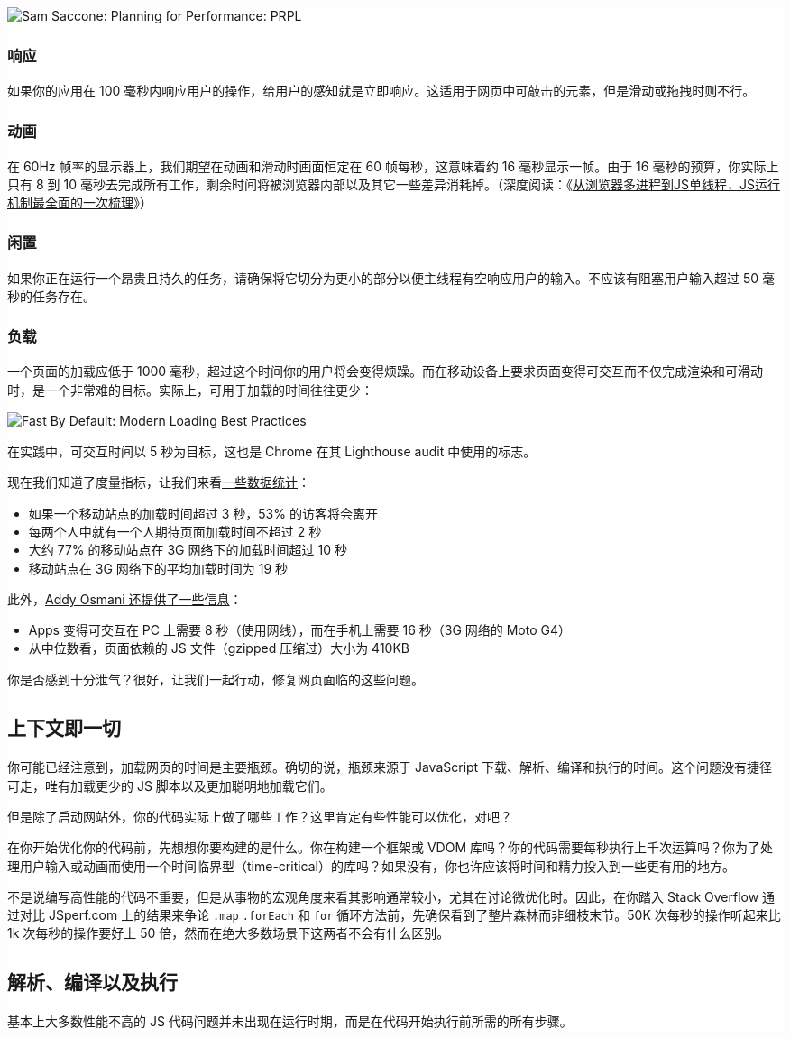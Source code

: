 ![Sam Saccone: Planning for Performance: PRPL](https://uk6vcg.bn.files.1drv.com/y4mmLE_Js1ooQjEX8AGy_4ytOtExYWfJ3SMsL4Q63loBlFj19s2GlTeQBv1fZn-eAP-EBfSbpPCuAjzM29rYAM2iHM-5MrDNa-r8iG_bQhRFSgmLfQuOMbXYeEwf_5PQbzt77QO5qXSVIZ3NZxVoeMDfvHt9zk78ZOuZGGtHZ0TuHo84Gw8qzSZf8_H3-4I-yIzgFPzBMZt6wMUvhuSuyJ2pA)

### 响应

如果你的应用在 100 毫秒内响应用户的操作，给用户的感知就是立即响应。这适用于网页中可敲击的元素，但是滑动或拖拽时则不行。

### 动画

在 60Hz 帧率的显示器上，我们期望在动画和滑动时画面恒定在 60 帧每秒，这意味着约 16 毫秒显示一帧。由于 16 毫秒的预算，你实际上只有 8 到 10 毫秒去完成所有工作，剩余时间将被浏览器内部以及其它一些差异消耗掉。（深度阅读：《[从浏览器多进程到JS单线程，JS运行机制最全面的一次梳理](https://mp.weixin.qq.com/s?__biz=MjM5MTA1MjAxMQ==&mid=2651228065&idx=2&sn=0db2e69aa9344d4b086e9d98301aebad)》）

### 闲置

如果你正在运行一个昂贵且持久的任务，请确保将它切分为更小的部分以便主线程有空响应用户的输入。不应该有阻塞用户输入超过 50 毫秒的任务存在。

### 负载

一个页面的加载应低于 1000 毫秒，超过这个时间你的用户将会变得烦躁。而在移动设备上要求页面变得可交互而不仅完成渲染和可滑动时，是一个非常难的目标。实际上，可用于加载的时间往往更少：

![Fast By Default: Modern Loading Best Practices](https://ua62cg.bn.files.1drv.com/y4mJXYSoOY-zysDoELXReJbrP9qgAlCz955Rlpuip5GmXG9kWD3BhEIB57MPHkmmbxrvhifOErq5rV54TSjKmsw7UgLrNNIVweRGVcyk4is2K_zZfDXM7HuPreemrsBs1TnplWdvyvi1i3MIndUqprEkSaONy1gWVcJZkXC9ULwXGJ27_3wPKnWFwAUbjxHBl7zgtEVM2p-35t4FbpQP-ZBgw)

在实践中，可交互时间以 5 秒为目标，这也是 Chrome 在其 Lighthouse audit 中使用的标志。

现在我们知道了度量指标，让我们来看[一些数据统计](https://storage.googleapis.com/doubleclick-prod/documents/The_Need_for_Mobile_Speed_-_FINAL.pdf)：

- 如果一个移动站点的加载时间超过 3 秒，53% 的访客将会离开
- 每两个人中就有一个人期待页面加载时间不超过 2 秒
- 大约 77% 的移动站点在 3G 网络下的加载时间超过 10 秒
- 移动站点在 3G 网络下的平均加载时间为 19 秒

此外，[Addy Osmani 还提供了一些信息](https://medium.com/reloading/javascript-start-up-performance-69200f43b201)：

- Apps 变得可交互在 PC 上需要 8 秒（使用网线），而在手机上需要 16 秒（3G 网络的 Moto G4）
- 从中位数看，页面依赖的 JS 文件（gzipped 压缩过）大小为 410KB

你是否感到十分泄气？很好，让我们一起行动，修复网页面临的这些问题。

## 上下文即一切

你可能已经注意到，加载网页的时间是主要瓶颈。确切的说，瓶颈来源于 JavaScript 下载、解析、编译和执行的时间。这个问题没有捷径可走，唯有加载更少的 JS 脚本以及更加聪明地加载它们。

但是除了启动网站外，你的代码实际上做了哪些工作？这里肯定有些性能可以优化，对吧？

在你开始优化你的代码前，先想想你要构建的是什么。你在构建一个框架或 VDOM 库吗？你的代码需要每秒执行上千次运算吗？你为了处理用户输入或动画而使用一个时间临界型（time-critical）的库吗？如果没有，你也许应该将时间和精力投入到一些更有用的地方。

不是说编写高性能的代码不重要，但是从事物的宏观角度来看其影响通常较小，尤其在讨论微优化时。因此，在你踏入 Stack Overflow 通过对比  JSperf.com 上的结果来争论 `.map` `.forEach` 和 `for` 循环方法前，先确保看到了整片森林而非细枝末节。50K 次每秒的操作听起来比 1k 次每秒的操作要好上 50 倍，然而在绝大多数场景下这两者不会有什么区别。

## 解析、编译以及执行

基本上大多数性能不高的 JS 代码问题并未出现在运行时期，而是在代码开始执行前所需的所有步骤。
